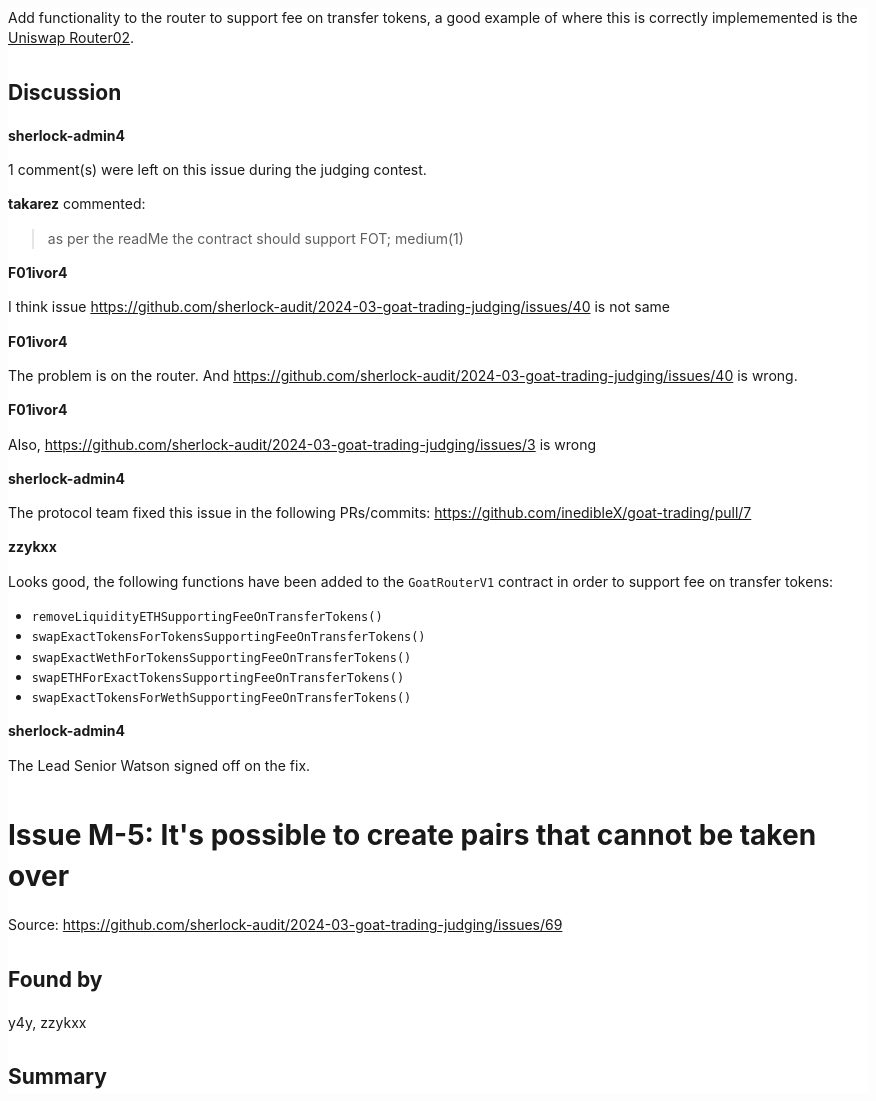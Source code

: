 Add functionality to the router to support fee on transfer tokens, a good example of where this is correctly implememented is the [Uniswap Router02](https://etherscan.io/address/0x7a250d5630B4cF539739dF2C5dAcb4c659F2488D).



## Discussion

**sherlock-admin4**

1 comment(s) were left on this issue during the judging contest.

**takarez** commented:
>  as per the readMe the contract should support FOT; medium(1)



**F01ivor4**

I think issue https://github.com/sherlock-audit/2024-03-goat-trading-judging/issues/40 is not same

**F01ivor4**

The problem is on the router. And https://github.com/sherlock-audit/2024-03-goat-trading-judging/issues/40 is wrong.

**F01ivor4**

Also, https://github.com/sherlock-audit/2024-03-goat-trading-judging/issues/3 is wrong

**sherlock-admin4**

The protocol team fixed this issue in the following PRs/commits:
https://github.com/inedibleX/goat-trading/pull/7


**zzykxx**

Looks good, the following functions have been added to the `GoatRouterV1` contract in order to support fee on transfer tokens:
- `removeLiquidityETHSupportingFeeOnTransferTokens()`
- `swapExactTokensForTokensSupportingFeeOnTransferTokens()`
- `swapExactWethForTokensSupportingFeeOnTransferTokens()`
- `swapETHForExactTokensSupportingFeeOnTransferTokens()`
- `swapExactTokensForWethSupportingFeeOnTransferTokens()`

**sherlock-admin4**

The Lead Senior Watson signed off on the fix.

# Issue M-5: It's possible to create pairs that cannot be taken over 

Source: https://github.com/sherlock-audit/2024-03-goat-trading-judging/issues/69 

## Found by 
y4y, zzykxx
## Summary
